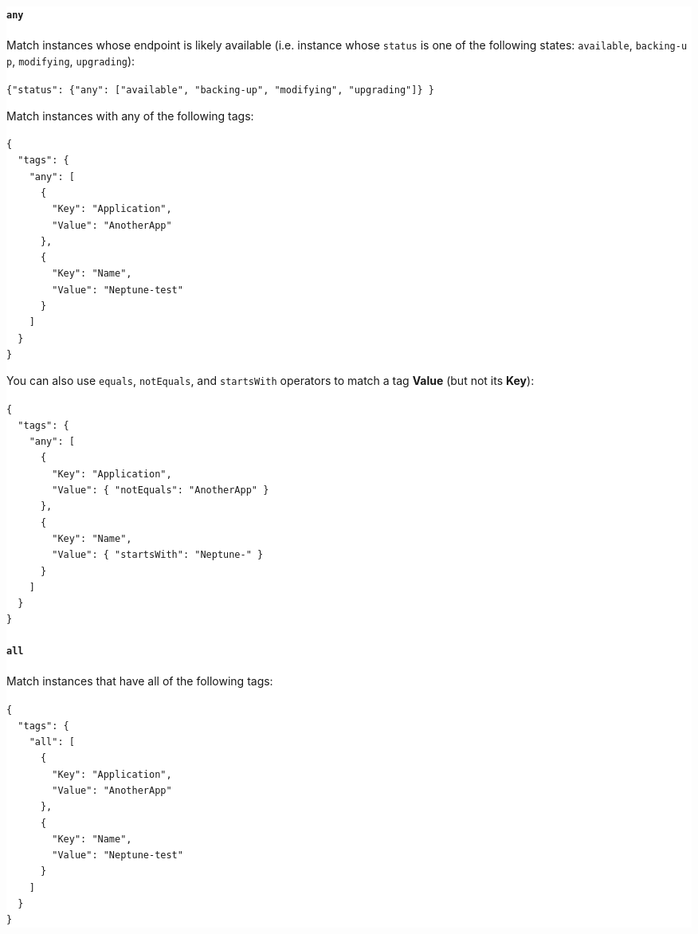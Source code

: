 #### `any`

Match instances whose endpoint is likely available (i.e. instance whose `status` is one of the following states: `available`, `backing-up`, `modifying`, `upgrading`):

```
{"status": {"any": ["available", "backing-up", "modifying", "upgrading"]} }
```

Match instances with any of the following tags:

```
{
  "tags": {
    "any": [
      {
        "Key": "Application",
        "Value": "AnotherApp"
      },
      {
        "Key": "Name",
        "Value": "Neptune-test"
      }
    ]
  }
}
```

You can also use `equals`, `notEquals`, and `startsWith` operators to match a tag __Value__ (but not its __Key__):

```
{
  "tags": {
    "any": [
      {
        "Key": "Application",
        "Value": { "notEquals": "AnotherApp" }
      },
      {
        "Key": "Name",
        "Value": { "startsWith": "Neptune-" }
      }
    ]
  }
}
```

#### `all`

Match instances that have all of the following tags:

```
{
  "tags": {
    "all": [
      {
        "Key": "Application",
        "Value": "AnotherApp"
      },
      {
        "Key": "Name",
        "Value": "Neptune-test"
      }
    ]
  }
}
```
